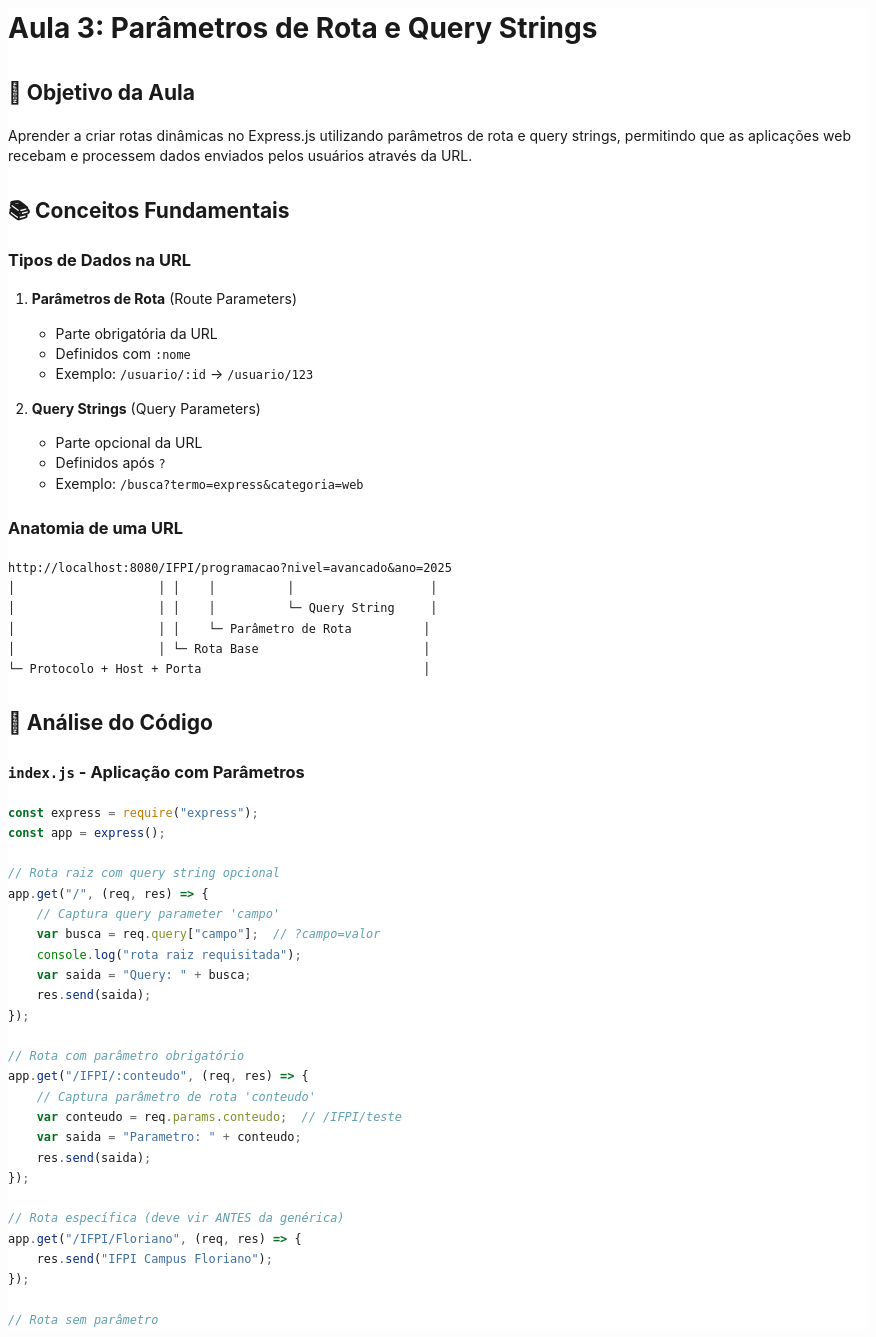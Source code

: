 # Aula 3: Parâmetros de Rota e Query Strings

## 🎯 Objetivo da Aula

Aprender a criar rotas dinâmicas no Express.js utilizando parâmetros de rota e query strings, permitindo que as aplicações web recebam e processem dados enviados pelos usuários através da URL.

## 📚 Conceitos Fundamentais

### Tipos de Dados na URL

1. **Parâmetros de Rota** (Route Parameters)
   - Parte obrigatória da URL
   - Definidos com `:nome`
   - Exemplo: `/usuario/:id` → `/usuario/123`

2. **Query Strings** (Query Parameters)
   - Parte opcional da URL
   - Definidos após `?`
   - Exemplo: `/busca?termo=express&categoria=web`

### Anatomia de uma URL
```
http://localhost:8080/IFPI/programacao?nivel=avancado&ano=2025
│                    │ │    │          │                   │
│                    │ │    │          └─ Query String     │
│                    │ │    └─ Parâmetro de Rota          │
│                    │ └─ Rota Base                       │
└─ Protocolo + Host + Porta                               │
```

## 📂 Análise do Código

### `index.js` - Aplicação com Parâmetros
```javascript
const express = require("express");
const app = express();

// Rota raiz com query string opcional
app.get("/", (req, res) => {
    // Captura query parameter 'campo'
    var busca = req.query["campo"];  // ?campo=valor
    console.log("rota raiz requisitada");
    var saida = "Query: " + busca;
    res.send(saida);
});

// Rota com parâmetro obrigatório
app.get("/IFPI/:conteudo", (req, res) => {
    // Captura parâmetro de rota 'conteudo'
    var conteudo = req.params.conteudo;  // /IFPI/teste
    var saida = "Parametro: " + conteudo;
    res.send(saida);
});

// Rota específica (deve vir ANTES da genérica)
app.get("/IFPI/Floriano", (req, res) => {
    res.send("IFPI Campus Floriano");
});

// Rota sem parâmetro
```